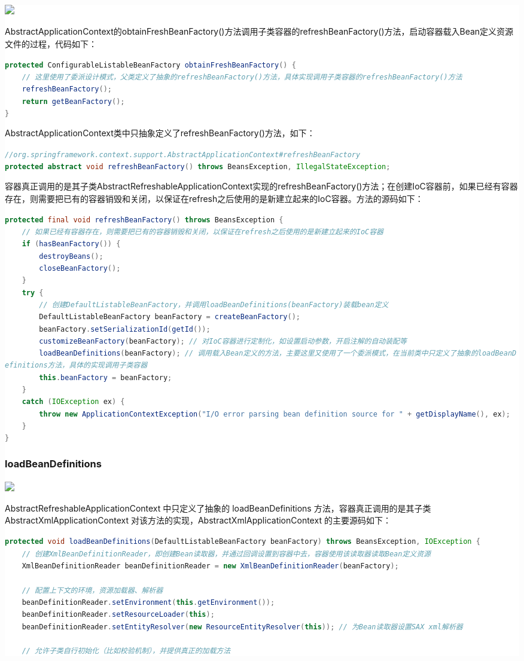![](https://seven97-blog.oss-cn-hangzhou.aliyuncs.com/imgs/202408251041086.png)

AbstractApplicationContext的obtainFreshBeanFactory()方法调用子类容器的refreshBeanFactory()方法，启动容器载入Bean定义资源文件的过程，代码如下：

```java
protected ConfigurableListableBeanFactory obtainFreshBeanFactory() {
    // 这里使用了委派设计模式，父类定义了抽象的refreshBeanFactory()方法，具体实现调用子类容器的refreshBeanFactory()方法
    refreshBeanFactory();
    return getBeanFactory();
}
```

AbstractApplicationContext类中只抽象定义了refreshBeanFactory()方法，如下：

```java
//org.springframework.context.support.AbstractApplicationContext#refreshBeanFactory
protected abstract void refreshBeanFactory() throws BeansException, IllegalStateException;
```

容器真正调用的是其子类AbstractRefreshableApplicationContext实现的refreshBeanFactory()方法；在创建IoC容器前，如果已经有容器存在，则需要把已有的容器销毁和关闭，以保证在refresh之后使用的是新建立起来的IoC容器。方法的源码如下：

```java
protected final void refreshBeanFactory() throws BeansException {
    // 如果已经有容器存在，则需要把已有的容器销毁和关闭，以保证在refresh之后使用的是新建立起来的IoC容器
    if (hasBeanFactory()) {
        destroyBeans();
        closeBeanFactory();
    }
    try {
        // 创建DefaultListableBeanFactory，并调用loadBeanDefinitions(beanFactory)装载bean定义
        DefaultListableBeanFactory beanFactory = createBeanFactory();
        beanFactory.setSerializationId(getId());
        customizeBeanFactory(beanFactory); // 对IoC容器进行定制化，如设置启动参数，开启注解的自动装配等 
        loadBeanDefinitions(beanFactory); // 调用载入Bean定义的方法，主要这里又使用了一个委派模式，在当前类中只定义了抽象的loadBeanDefinitions方法，具体的实现调用子类容器  
        this.beanFactory = beanFactory;
    }
    catch (IOException ex) {
        throw new ApplicationContextException("I/O error parsing bean definition source for " + getDisplayName(), ex);
    }
}
```



### loadBeanDefinitions

![](https://seven97-blog.oss-cn-hangzhou.aliyuncs.com/imgs/202408251050279.png)

AbstractRefreshableApplicationContext 中只定义了抽象的 loadBeanDefinitions 方法，容器真正调用的是其子类 AbstractXmlApplicationContext 对该方法的实现，AbstractXmlApplicationContext 的主要源码如下：

```java
protected void loadBeanDefinitions(DefaultListableBeanFactory beanFactory) throws BeansException, IOException {
    // 创建XmlBeanDefinitionReader，即创建Bean读取器，并通过回调设置到容器中去，容器使用该读取器读取Bean定义资源  
    XmlBeanDefinitionReader beanDefinitionReader = new XmlBeanDefinitionReader(beanFactory);

    // 配置上下文的环境，资源加载器、解析器
    beanDefinitionReader.setEnvironment(this.getEnvironment());
    beanDefinitionReader.setResourceLoader(this);
    beanDefinitionReader.setEntityResolver(new ResourceEntityResolver(this)); // 为Bean读取器设置SAX xml解析器

    // 允许子类自行初始化（比如校验机制），并提供真正的加载方法
```